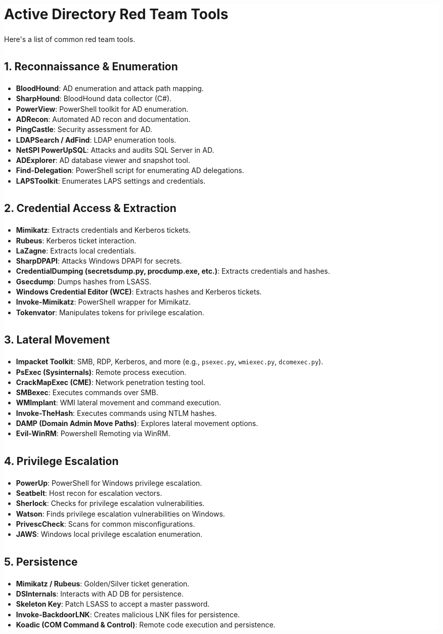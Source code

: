 # Active Directory Red Team Tools

Here's a list of common red team tools.

## 1. Reconnaissance & Enumeration
- **BloodHound**: AD enumeration and attack path mapping.
- **SharpHound**: BloodHound data collector (C#).
- **PowerView**: PowerShell toolkit for AD enumeration.
- **ADRecon**: Automated AD recon and documentation.
- **PingCastle**: Security assessment for AD.
- **LDAPSearch / AdFind**: LDAP enumeration tools.
- **NetSPI PowerUpSQL**: Attacks and audits SQL Server in AD.
- **ADExplorer**: AD database viewer and snapshot tool.
- **Find-Delegation**: PowerShell script for enumerating AD delegations.
- **LAPSToolkit**: Enumerates LAPS settings and credentials.

## 2. Credential Access & Extraction
- **Mimikatz**: Extracts credentials and Kerberos tickets.
- **Rubeus**: Kerberos ticket interaction.
- **LaZagne**: Extracts local credentials.
- **SharpDPAPI**: Attacks Windows DPAPI for secrets.
- **CredentialDumping (secretsdump.py, procdump.exe, etc.)**: Extracts credentials and hashes.
- **Gsecdump**: Dumps hashes from LSASS.
- **Windows Credential Editor (WCE)**: Extracts hashes and Kerberos tickets.
- **Invoke-Mimikatz**: PowerShell wrapper for Mimikatz.
- **Tokenvator**: Manipulates tokens for privilege escalation.

## 3. Lateral Movement
- **Impacket Toolkit**: SMB, RDP, Kerberos, and more (e.g., `psexec.py`, `wmiexec.py`, `dcomexec.py`).
- **PsExec (Sysinternals)**: Remote process execution.
- **CrackMapExec (CME)**: Network penetration testing tool.
- **SMBexec**: Executes commands over SMB.
- **WMImplant**: WMI lateral movement and command execution.
- **Invoke-TheHash**: Executes commands using NTLM hashes.
- **DAMP (Domain Admin Move Paths)**: Explores lateral movement options.
- **Evil-WinRM**: Powershell Remoting via WinRM.

## 4. Privilege Escalation
- **PowerUp**: PowerShell for Windows privilege escalation.
- **Seatbelt**: Host recon for escalation vectors.
- **Sherlock**: Checks for privilege escalation vulnerabilities.
- **Watson**: Finds privilege escalation vulnerabilities on Windows.
- **PrivescCheck**: Scans for common misconfigurations.
- **JAWS**: Windows local privilege escalation enumeration.

## 5. Persistence
- **Mimikatz / Rubeus**: Golden/Silver ticket generation.
- **DSInternals**: Interacts with AD DB for persistence.
- **Skeleton Key**: Patch LSASS to accept a master password.
- **Invoke-BackdoorLNK**: Creates malicious LNK files for persistence.
- **Koadic (COM Command & Control)**: Remote code execution and persistence.
